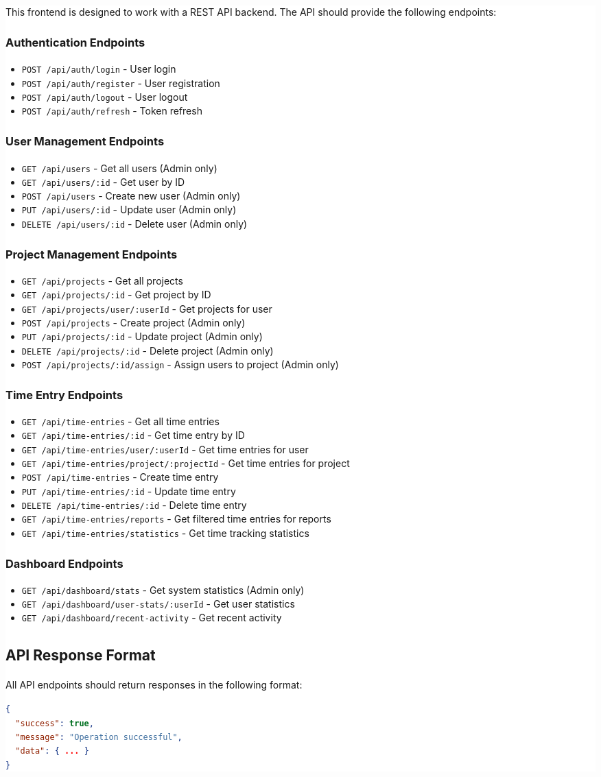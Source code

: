 This frontend is designed to work with a REST API backend. The API should provide the following endpoints:

### Authentication Endpoints
- `POST /api/auth/login` - User login
- `POST /api/auth/register` - User registration
- `POST /api/auth/logout` - User logout
- `POST /api/auth/refresh` - Token refresh

### User Management Endpoints
- `GET /api/users` - Get all users (Admin only)
- `GET /api/users/:id` - Get user by ID
- `POST /api/users` - Create new user (Admin only)
- `PUT /api/users/:id` - Update user (Admin only)
- `DELETE /api/users/:id` - Delete user (Admin only)

### Project Management Endpoints
- `GET /api/projects` - Get all projects
- `GET /api/projects/:id` - Get project by ID
- `GET /api/projects/user/:userId` - Get projects for user
- `POST /api/projects` - Create project (Admin only)
- `PUT /api/projects/:id` - Update project (Admin only)
- `DELETE /api/projects/:id` - Delete project (Admin only)
- `POST /api/projects/:id/assign` - Assign users to project (Admin only)

### Time Entry Endpoints
- `GET /api/time-entries` - Get all time entries
- `GET /api/time-entries/:id` - Get time entry by ID
- `GET /api/time-entries/user/:userId` - Get time entries for user
- `GET /api/time-entries/project/:projectId` - Get time entries for project
- `POST /api/time-entries` - Create time entry
- `PUT /api/time-entries/:id` - Update time entry
- `DELETE /api/time-entries/:id` - Delete time entry
- `GET /api/time-entries/reports` - Get filtered time entries for reports
- `GET /api/time-entries/statistics` - Get time tracking statistics

### Dashboard Endpoints
- `GET /api/dashboard/stats` - Get system statistics (Admin only)
- `GET /api/dashboard/user-stats/:userId` - Get user statistics
- `GET /api/dashboard/recent-activity` - Get recent activity

## API Response Format

All API endpoints should return responses in the following format:

```json
{
  "success": true,
  "message": "Operation successful",
  "data": { ... }
}
```

